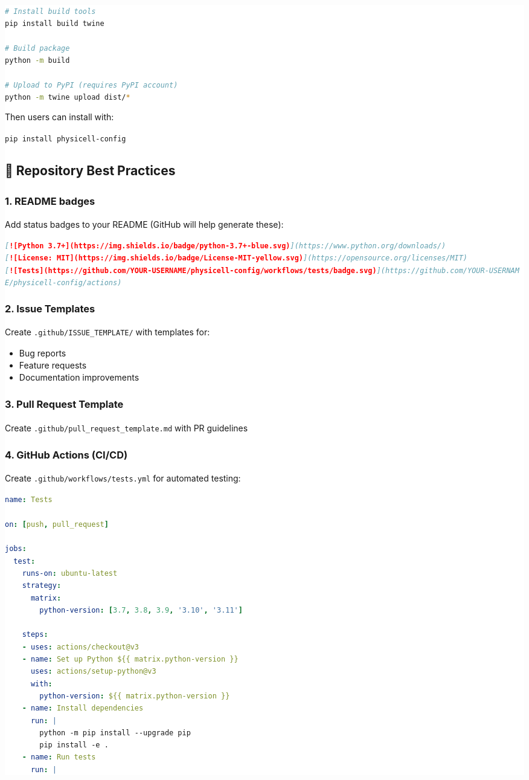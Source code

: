 ```bash
# Install build tools
pip install build twine

# Build package
python -m build

# Upload to PyPI (requires PyPI account)
python -m twine upload dist/*
```

Then users can install with:
```bash
pip install physicell-config
```

## 🎯 Repository Best Practices

### 1. README badges
Add status badges to your README (GitHub will help generate these):
```markdown
[![Python 3.7+](https://img.shields.io/badge/python-3.7+-blue.svg)](https://www.python.org/downloads/)
[![License: MIT](https://img.shields.io/badge/License-MIT-yellow.svg)](https://opensource.org/licenses/MIT)
[![Tests](https://github.com/YOUR-USERNAME/physicell-config/workflows/tests/badge.svg)](https://github.com/YOUR-USERNAME/physicell-config/actions)
```

### 2. Issue Templates
Create `.github/ISSUE_TEMPLATE/` with templates for:
- Bug reports
- Feature requests
- Documentation improvements

### 3. Pull Request Template
Create `.github/pull_request_template.md` with PR guidelines

### 4. GitHub Actions (CI/CD)
Create `.github/workflows/tests.yml` for automated testing:
```yaml
name: Tests

on: [push, pull_request]

jobs:
  test:
    runs-on: ubuntu-latest
    strategy:
      matrix:
        python-version: [3.7, 3.8, 3.9, '3.10', '3.11']
    
    steps:
    - uses: actions/checkout@v3
    - name: Set up Python ${{ matrix.python-version }}
      uses: actions/setup-python@v3
      with:
        python-version: ${{ matrix.python-version }}
    - name: Install dependencies
      run: |
        python -m pip install --upgrade pip
        pip install -e .
    - name: Run tests
      run: |
```